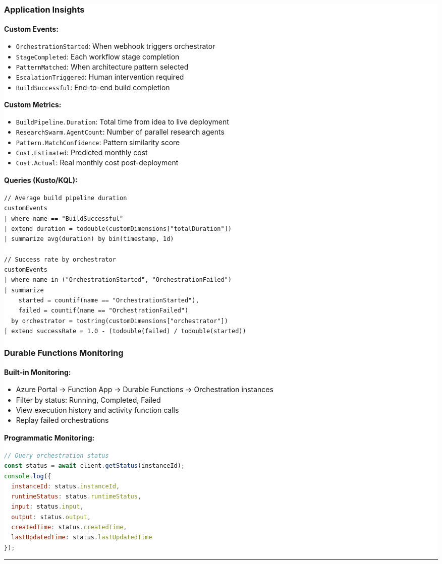 ### Application Insights

**Custom Events:**
- `OrchestrationStarted`: When webhook triggers orchestrator
- `StageCompleted`: Each workflow stage completion
- `PatternMatched`: When architecture pattern selected
- `EscalationTriggered`: Human intervention required
- `BuildSuccessful`: End-to-end build completion

**Custom Metrics:**
- `BuildPipeline.Duration`: Total time from idea to live deployment
- `ResearchSwarm.AgentCount`: Number of parallel research agents
- `Pattern.MatchConfidence`: Pattern similarity score
- `Cost.Estimated`: Predicted monthly cost
- `Cost.Actual`: Real monthly cost post-deployment

**Queries (Kusto/KQL):**
```kusto
// Average build pipeline duration
customEvents
| where name == "BuildSuccessful"
| extend duration = todouble(customDimensions["totalDuration"])
| summarize avg(duration) by bin(timestamp, 1d)

// Success rate by orchestrator
customEvents
| where name in ("OrchestrationStarted", "OrchestrationFailed")
| summarize
    started = countif(name == "OrchestrationStarted"),
    failed = countif(name == "OrchestrationFailed")
  by orchestrator = tostring(customDimensions["orchestrator"])
| extend successRate = 1.0 - (todouble(failed) / todouble(started))
```

### Durable Functions Monitoring

**Built-in Monitoring:**
- Azure Portal → Function App → Durable Functions → Orchestration instances
- Filter by status: Running, Completed, Failed
- View execution history and activity function calls
- Replay failed orchestrations

**Programmatic Monitoring:**
```javascript
// Query orchestration status
const status = await client.getStatus(instanceId);
console.log({
  instanceId: status.instanceId,
  runtimeStatus: status.runtimeStatus,
  input: status.input,
  output: status.output,
  createdTime: status.createdTime,
  lastUpdatedTime: status.lastUpdatedTime
});
```

---